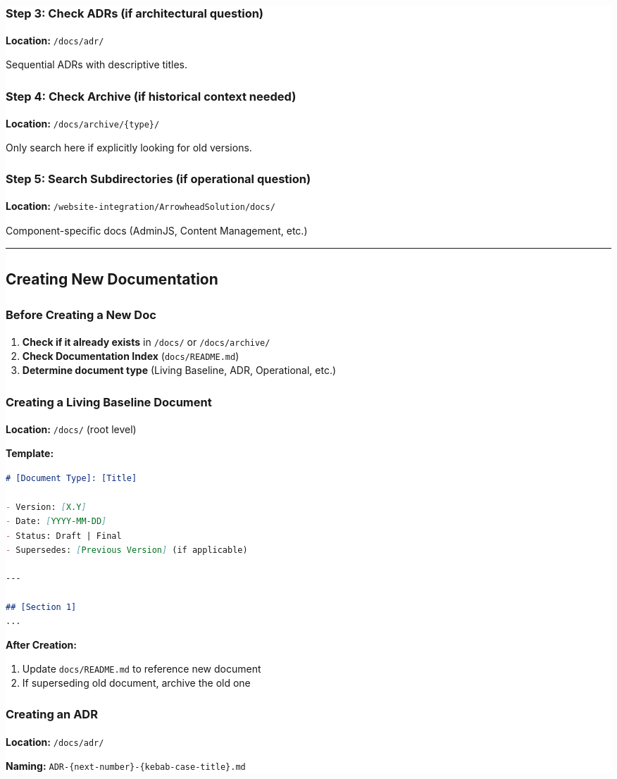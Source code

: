 ### Step 3: Check ADRs (if architectural question)
**Location:** `/docs/adr/`

Sequential ADRs with descriptive titles.

### Step 4: Check Archive (if historical context needed)
**Location:** `/docs/archive/{type}/`

Only search here if explicitly looking for old versions.

### Step 5: Search Subdirectories (if operational question)
**Location:** `/website-integration/ArrowheadSolution/docs/`

Component-specific docs (AdminJS, Content Management, etc.)

---

## Creating New Documentation

### Before Creating a New Doc

1. **Check if it already exists** in `/docs/` or `/docs/archive/`
2. **Check Documentation Index** (`docs/README.md`)
3. **Determine document type** (Living Baseline, ADR, Operational, etc.)

### Creating a Living Baseline Document

**Location:** `/docs/` (root level)

**Template:**
```markdown
# [Document Type]: [Title]

- Version: [X.Y]
- Date: [YYYY-MM-DD]
- Status: Draft | Final
- Supersedes: [Previous Version] (if applicable)

---

## [Section 1]
...
```

**After Creation:**
1. Update `docs/README.md` to reference new document
2. If superseding old document, archive the old one

### Creating an ADR

**Location:** `/docs/adr/`

**Naming:** `ADR-{next-number}-{kebab-case-title}.md`
